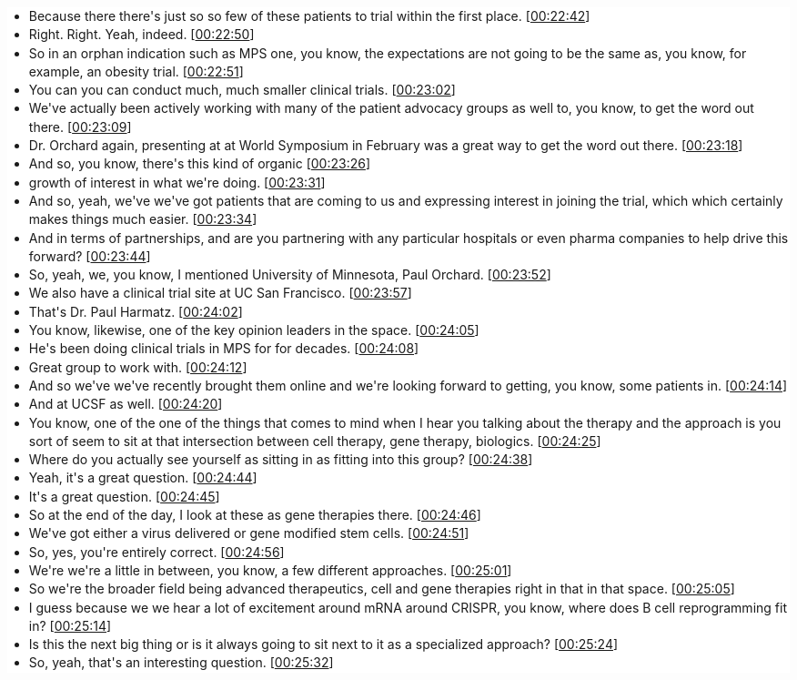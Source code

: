 *  Because there there's just so so few of these patients to trial within the first place. [[00:22:42](https://www.youtube.com/watch?v=u37maO4rqqM&t=1362.5600000000002s)]
*  Right. Right. Yeah, indeed. [[00:22:50](https://www.youtube.com/watch?v=u37maO4rqqM&t=1370.3600000000001s)]
*  So in an orphan indication such as MPS one, you know, the expectations are not going to be the same as, you know, for example, an obesity trial. [[00:22:51](https://www.youtube.com/watch?v=u37maO4rqqM&t=1371.92s)]
*  You can you can conduct much, much smaller clinical trials. [[00:23:02](https://www.youtube.com/watch?v=u37maO4rqqM&t=1382.8s)]
*  We've actually been actively working with many of the patient advocacy groups as well to, you know, to get the word out there. [[00:23:09](https://www.youtube.com/watch?v=u37maO4rqqM&t=1389.8799999999999s)]
*  Dr. Orchard again, presenting at at World Symposium in February was a great way to get the word out there. [[00:23:18](https://www.youtube.com/watch?v=u37maO4rqqM&t=1398.6s)]
*  And so, you know, there's this kind of organic [[00:23:26](https://www.youtube.com/watch?v=u37maO4rqqM&t=1406.04s)]
*  growth of interest in what we're doing. [[00:23:31](https://www.youtube.com/watch?v=u37maO4rqqM&t=1411.0s)]
*  And so, yeah, we've we've got patients that are coming to us and expressing interest in joining the trial, which which certainly makes things much easier. [[00:23:34](https://www.youtube.com/watch?v=u37maO4rqqM&t=1414.04s)]
*  And in terms of partnerships, and are you partnering with any particular hospitals or even pharma companies to help drive this forward? [[00:23:44](https://www.youtube.com/watch?v=u37maO4rqqM&t=1424.24s)]
*  So, yeah, we, you know, I mentioned University of Minnesota, Paul Orchard. [[00:23:52](https://www.youtube.com/watch?v=u37maO4rqqM&t=1432.44s)]
*  We also have a clinical trial site at UC San Francisco. [[00:23:57](https://www.youtube.com/watch?v=u37maO4rqqM&t=1437.04s)]
*  That's Dr. Paul Harmatz. [[00:24:02](https://www.youtube.com/watch?v=u37maO4rqqM&t=1442.3200000000002s)]
*  You know, likewise, one of the key opinion leaders in the space. [[00:24:05](https://www.youtube.com/watch?v=u37maO4rqqM&t=1445.3200000000002s)]
*  He's been doing clinical trials in MPS for for decades. [[00:24:08](https://www.youtube.com/watch?v=u37maO4rqqM&t=1448.64s)]
*  Great group to work with. [[00:24:12](https://www.youtube.com/watch?v=u37maO4rqqM&t=1452.76s)]
*  And so we've we've recently brought them online and we're looking forward to getting, you know, some patients in. [[00:24:14](https://www.youtube.com/watch?v=u37maO4rqqM&t=1454.1200000000001s)]
*  And at UCSF as well. [[00:24:20](https://www.youtube.com/watch?v=u37maO4rqqM&t=1460.52s)]
*  You know, one of the one of the things that comes to mind when I hear you talking about the therapy and the approach is you sort of seem to sit at that intersection between cell therapy, gene therapy, biologics. [[00:24:25](https://www.youtube.com/watch?v=u37maO4rqqM&t=1465.32s)]
*  Where do you actually see yourself as sitting in as fitting into this group? [[00:24:38](https://www.youtube.com/watch?v=u37maO4rqqM&t=1478.52s)]
*  Yeah, it's a great question. [[00:24:44](https://www.youtube.com/watch?v=u37maO4rqqM&t=1484.36s)]
*  It's a great question. [[00:24:45](https://www.youtube.com/watch?v=u37maO4rqqM&t=1485.8000000000002s)]
*  So at the end of the day, I look at these as gene therapies there. [[00:24:46](https://www.youtube.com/watch?v=u37maO4rqqM&t=1486.72s)]
*  We've got either a virus delivered or gene modified stem cells. [[00:24:51](https://www.youtube.com/watch?v=u37maO4rqqM&t=1491.72s)]
*  So, yes, you're entirely correct. [[00:24:56](https://www.youtube.com/watch?v=u37maO4rqqM&t=1496.96s)]
*  We're we're a little in between, you know, a few different approaches. [[00:25:01](https://www.youtube.com/watch?v=u37maO4rqqM&t=1501.64s)]
*  So we're the broader field being advanced therapeutics, cell and gene therapies right in that in that space. [[00:25:05](https://www.youtube.com/watch?v=u37maO4rqqM&t=1505.44s)]
*  I guess because we we hear a lot of excitement around mRNA around CRISPR, you know, where does B cell reprogramming fit in? [[00:25:14](https://www.youtube.com/watch?v=u37maO4rqqM&t=1514.72s)]
*  Is this the next big thing or is it always going to sit next to it as a specialized approach? [[00:25:24](https://www.youtube.com/watch?v=u37maO4rqqM&t=1524.8s)]
*  So, yeah, that's an interesting question. [[00:25:32](https://www.youtube.com/watch?v=u37maO4rqqM&t=1532.2s)]